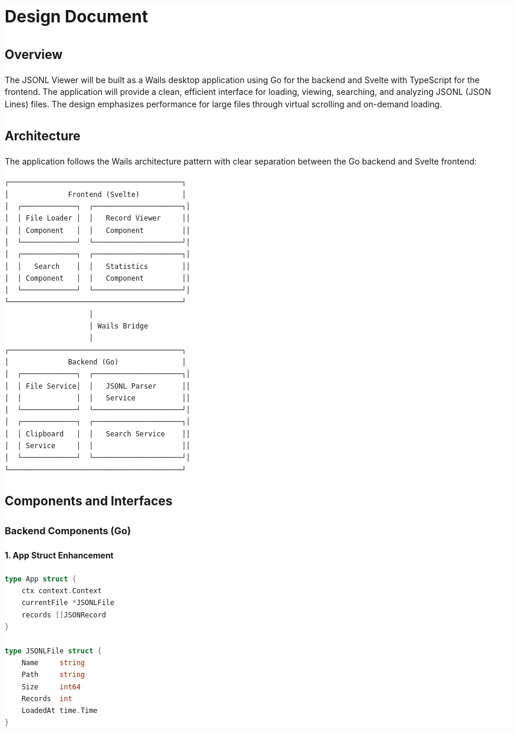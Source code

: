 # Design Document

## Overview

The JSONL Viewer will be built as a Wails desktop application using Go for the backend and Svelte with TypeScript for the frontend. The application will provide a clean, efficient interface for loading, viewing, searching, and analyzing JSONL (JSON Lines) files. The design emphasizes performance for large files through virtual scrolling and on-demand loading.

## Architecture

The application follows the Wails architecture pattern with clear separation between the Go backend and Svelte frontend:

```
┌─────────────────────────────────────────┐
│              Frontend (Svelte)          │
│  ┌─────────────┐  ┌─────────────────────┐│
│  │ File Loader │  │   Record Viewer     ││
│  │ Component   │  │   Component         ││
│  └─────────────┘  └─────────────────────┘│
│  ┌─────────────┐  ┌─────────────────────┐│
│  │   Search    │  │   Statistics        ││
│  │ Component   │  │   Component         ││
│  └─────────────┘  └─────────────────────┘│
└─────────────────────────────────────────┘
                    │
                    │ Wails Bridge
                    │
┌─────────────────────────────────────────┐
│              Backend (Go)               │
│  ┌─────────────┐  ┌─────────────────────┐│
│  │ File Service│  │   JSONL Parser      ││
│  │             │  │   Service           ││
│  └─────────────┘  └─────────────────────┘│
│  ┌─────────────┐  ┌─────────────────────┐│
│  │ Clipboard   │  │   Search Service    ││
│  │ Service     │  │                     ││
│  └─────────────┘  └─────────────────────┘│
└─────────────────────────────────────────┘
```

## Components and Interfaces

### Backend Components (Go)

#### 1. App Struct Enhancement
```go
type App struct {
    ctx context.Context
    currentFile *JSONLFile
    records []JSONRecord
}

type JSONLFile struct {
    Name     string
    Path     string
    Size     int64
    Records  int
    LoadedAt time.Time
}

```